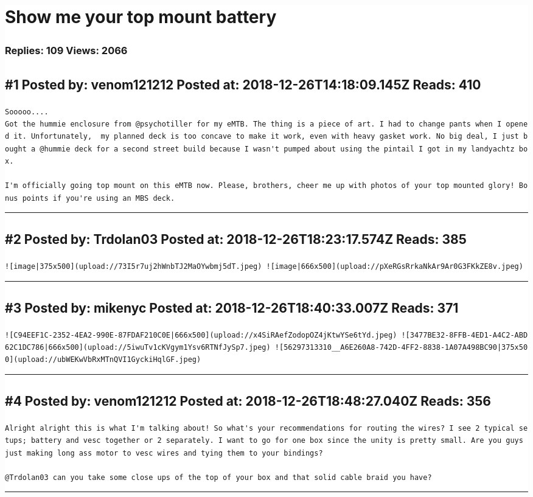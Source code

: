 # Show me your top mount battery

### Replies: 109 Views: 2066

## \#1 Posted by: venom121212 Posted at: 2018-12-26T14:18:09.145Z Reads: 410

```
Sooooo.... 
Got the hummie enclosure from @psychotiller for my eMTB. The thing is a piece of art. I had to change pants when I opened it. Unfortunately,  my planned deck is too concave to make it work, even with heavy gasket work. No big deal, I just bought a @hummie deck for a second street build because I wasn't pumped about using the pintail I got in my landyachtz box.

I'm officially going top mount on this eMTB now. Please, brothers, cheer me up with photos of your top mounted glory! Bonus points if you're using an MBS deck.
```

---
## \#2 Posted by: Trdolan03 Posted at: 2018-12-26T18:23:17.574Z Reads: 385

```
![image|375x500](upload://73I5r7uj2hWnbTJ2MaOYwbmj5dT.jpeg) ![image|666x500](upload://pXeRGsRrkaNkAr9Ar0G3FKkZE8v.jpeg)
```

---
## \#3 Posted by: mikenyc Posted at: 2018-12-26T18:40:33.007Z Reads: 371

```
![C94EEF1C-2352-4EA2-990E-87FDAF210C0E|666x500](upload://x4SiRAefZodopOZ4jKtwYSe6tYd.jpeg) ![3477BE32-8FFB-4ED1-A4C2-ABD62C1DC786|666x500](upload://5iwuTv1cKVgym1Ysv6RTNfJySp7.jpeg) ![56297313310__A6E260A8-742D-4FF2-8838-1A07A498BC90|375x500](upload://ubWEKwVbRxMTnQVI1GyckiHqlGF.jpeg)
```

---
## \#4 Posted by: venom121212 Posted at: 2018-12-26T18:48:27.040Z Reads: 356

```
Alright alright this is what I'm talking about! So what's your recommendations for routing the wires? I see 2 typical setups; battery and vesc together or 2 separately. I want to go for one box since the unity is pretty small. Are you guys just making long ass motor to vesc wires and tying them to your bindings?

@Trdolan03 can you take some close ups of the top of your box and that solid cable braid you have?
```

---